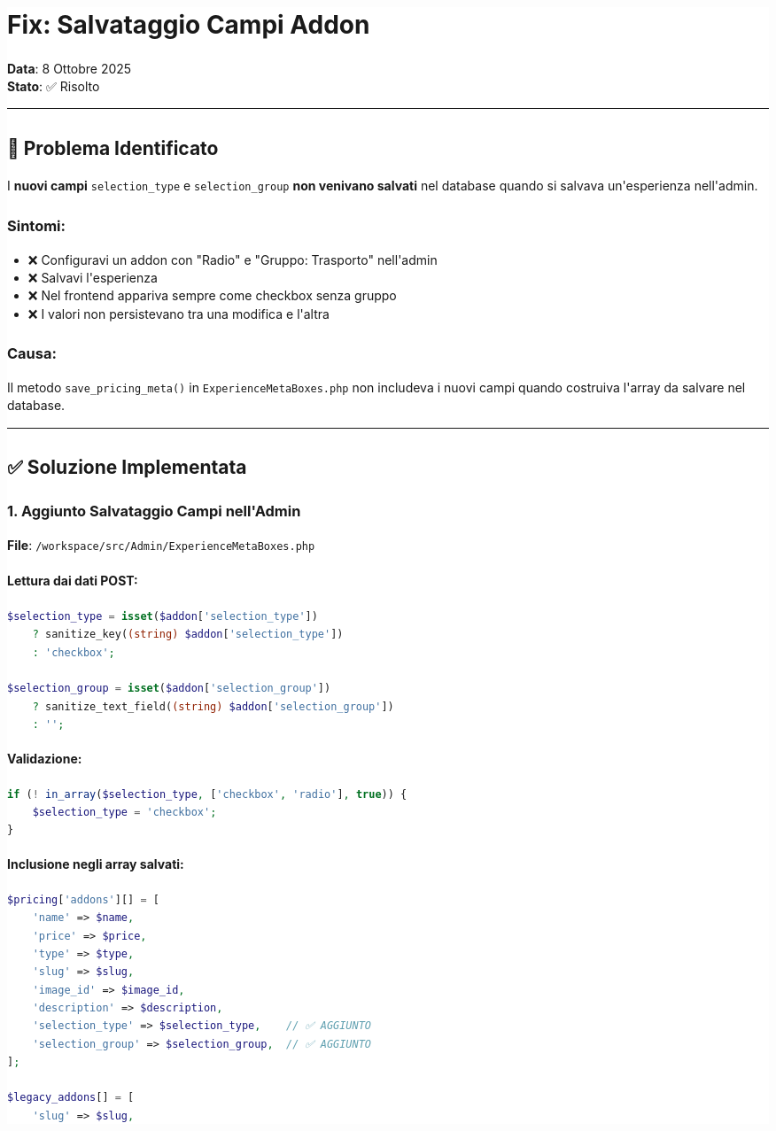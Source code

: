 # Fix: Salvataggio Campi Addon

**Data**: 8 Ottobre 2025  
**Stato**: ✅ Risolto

---

## 🐛 Problema Identificato

I **nuovi campi** `selection_type` e `selection_group` **non venivano salvati** nel database quando si salvava un'esperienza nell'admin.

### Sintomi:
- ❌ Configuravi un addon con "Radio" e "Gruppo: Trasporto" nell'admin
- ❌ Salvavi l'esperienza
- ❌ Nel frontend appariva sempre come checkbox senza gruppo
- ❌ I valori non persistevano tra una modifica e l'altra

### Causa:
Il metodo `save_pricing_meta()` in `ExperienceMetaBoxes.php` non includeva i nuovi campi quando costruiva l'array da salvare nel database.

---

## ✅ Soluzione Implementata

### 1. Aggiunto Salvataggio Campi nell'Admin

**File**: `/workspace/src/Admin/ExperienceMetaBoxes.php`

#### Lettura dai dati POST:
```php
$selection_type = isset($addon['selection_type']) 
    ? sanitize_key((string) $addon['selection_type']) 
    : 'checkbox';
    
$selection_group = isset($addon['selection_group']) 
    ? sanitize_text_field((string) $addon['selection_group']) 
    : '';
```

#### Validazione:
```php
if (! in_array($selection_type, ['checkbox', 'radio'], true)) {
    $selection_type = 'checkbox';
}
```

#### Inclusione negli array salvati:
```php
$pricing['addons'][] = [
    'name' => $name,
    'price' => $price,
    'type' => $type,
    'slug' => $slug,
    'image_id' => $image_id,
    'description' => $description,
    'selection_type' => $selection_type,    // ✅ AGGIUNTO
    'selection_group' => $selection_group,  // ✅ AGGIUNTO
];

$legacy_addons[] = [
    'slug' => $slug,
```